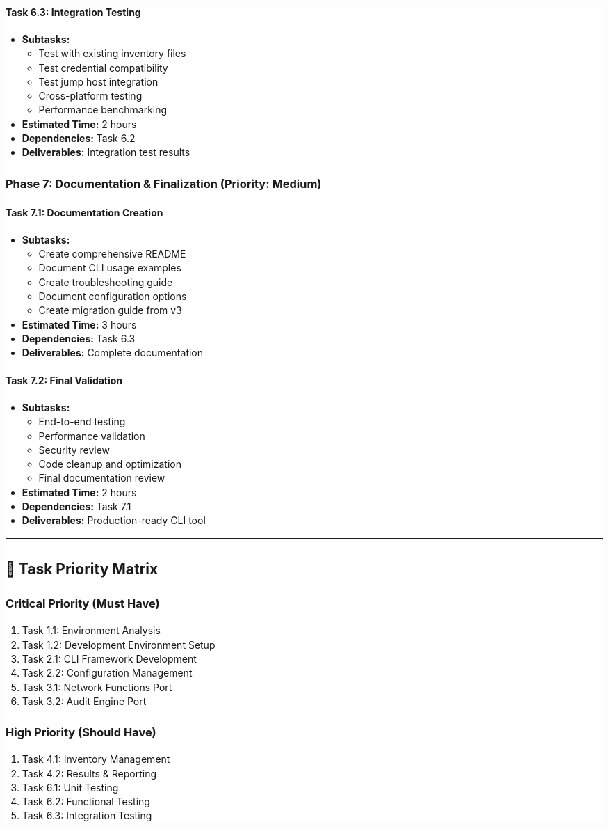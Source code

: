 #### **Task 6.3: Integration Testing**
- **Subtasks:**
  - Test with existing inventory files
  - Test credential compatibility
  - Test jump host integration
  - Cross-platform testing
  - Performance benchmarking
- **Estimated Time:** 2 hours
- **Dependencies:** Task 6.2
- **Deliverables:** Integration test results

### **Phase 7: Documentation & Finalization** (Priority: Medium)
#### **Task 7.1: Documentation Creation**
- **Subtasks:**
  - Create comprehensive README
  - Document CLI usage examples
  - Create troubleshooting guide
  - Document configuration options
  - Create migration guide from v3
- **Estimated Time:** 3 hours
- **Dependencies:** Task 6.3
- **Deliverables:** Complete documentation

#### **Task 7.2: Final Validation**
- **Subtasks:**
  - End-to-end testing
  - Performance validation
  - Security review
  - Code cleanup and optimization
  - Final documentation review
- **Estimated Time:** 2 hours
- **Dependencies:** Task 7.1
- **Deliverables:** Production-ready CLI tool

---

## 🎯 **Task Priority Matrix**

### **Critical Priority (Must Have)**
1. Task 1.1: Environment Analysis
2. Task 1.2: Development Environment Setup
3. Task 2.1: CLI Framework Development
4. Task 2.2: Configuration Management
5. Task 3.1: Network Functions Port
6. Task 3.2: Audit Engine Port

### **High Priority (Should Have)**
1. Task 4.1: Inventory Management
2. Task 4.2: Results & Reporting
3. Task 6.1: Unit Testing
4. Task 6.2: Functional Testing
5. Task 6.3: Integration Testing
